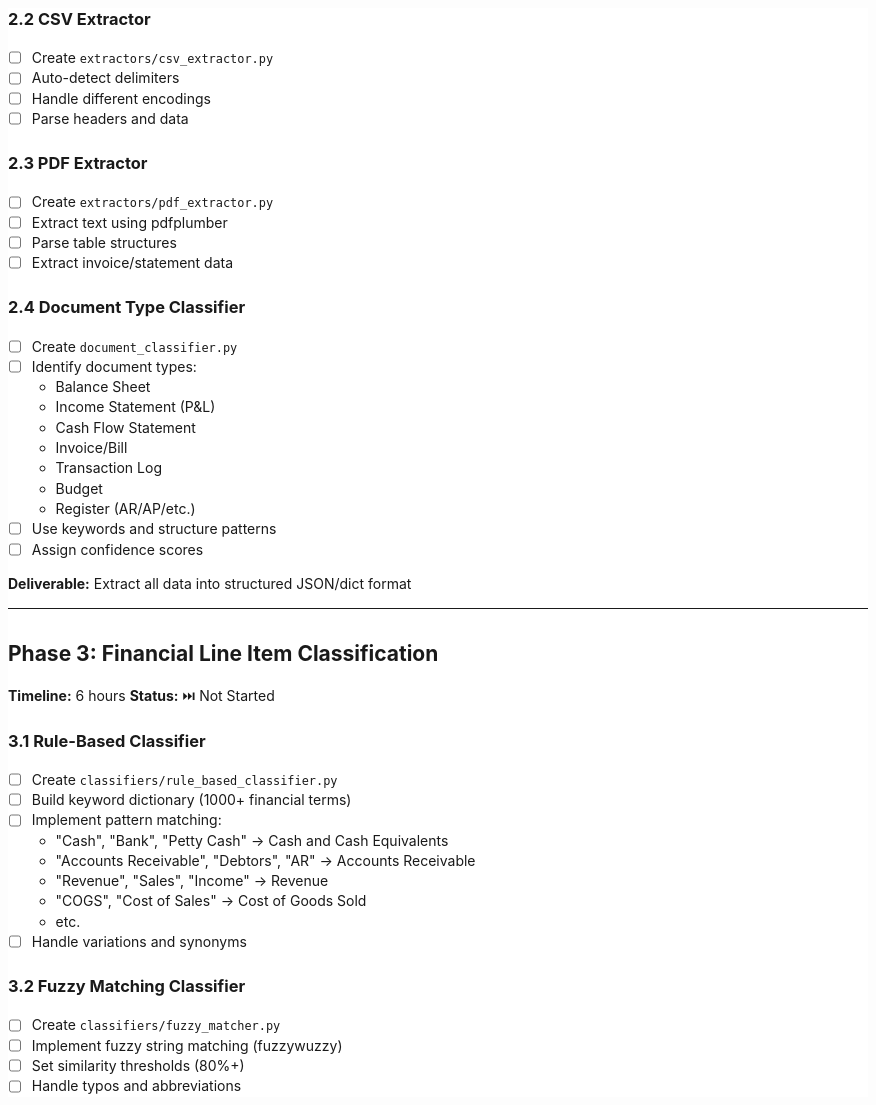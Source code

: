 ### 2.2 CSV Extractor
- [ ] Create `extractors/csv_extractor.py`
- [ ] Auto-detect delimiters
- [ ] Handle different encodings
- [ ] Parse headers and data

### 2.3 PDF Extractor
- [ ] Create `extractors/pdf_extractor.py`
- [ ] Extract text using pdfplumber
- [ ] Parse table structures
- [ ] Extract invoice/statement data

### 2.4 Document Type Classifier
- [ ] Create `document_classifier.py`
- [ ] Identify document types:
  - Balance Sheet
  - Income Statement (P&L)
  - Cash Flow Statement
  - Invoice/Bill
  - Transaction Log
  - Budget
  - Register (AR/AP/etc.)
- [ ] Use keywords and structure patterns
- [ ] Assign confidence scores

**Deliverable:** Extract all data into structured JSON/dict format

---

## Phase 3: Financial Line Item Classification
**Timeline:** 6 hours
**Status:** ⏭️ Not Started

### 3.1 Rule-Based Classifier
- [ ] Create `classifiers/rule_based_classifier.py`
- [ ] Build keyword dictionary (1000+ financial terms)
- [ ] Implement pattern matching:
  - "Cash", "Bank", "Petty Cash" → Cash and Cash Equivalents
  - "Accounts Receivable", "Debtors", "AR" → Accounts Receivable
  - "Revenue", "Sales", "Income" → Revenue
  - "COGS", "Cost of Sales" → Cost of Goods Sold
  - etc.
- [ ] Handle variations and synonyms

### 3.2 Fuzzy Matching Classifier
- [ ] Create `classifiers/fuzzy_matcher.py`
- [ ] Implement fuzzy string matching (fuzzywuzzy)
- [ ] Set similarity thresholds (80%+)
- [ ] Handle typos and abbreviations
